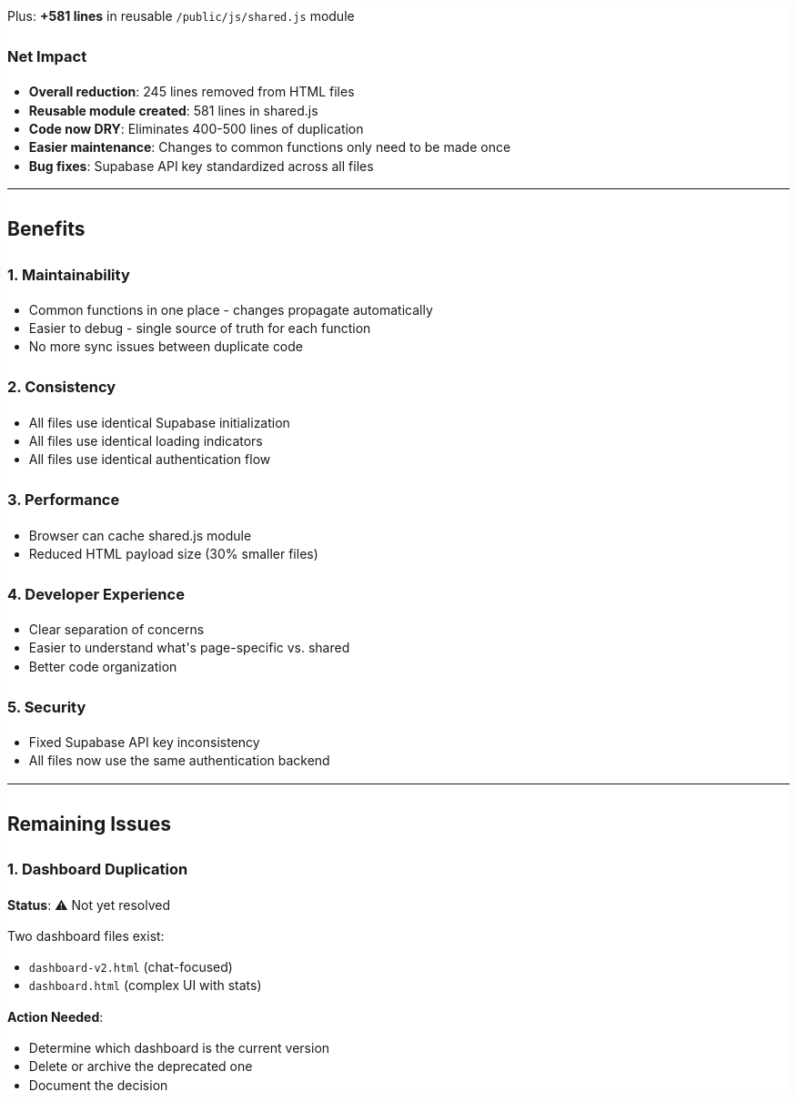 Plus: **+581 lines** in reusable `/public/js/shared.js` module

### Net Impact
- **Overall reduction**: 245 lines removed from HTML files
- **Reusable module created**: 581 lines in shared.js
- **Code now DRY**: Eliminates 400-500 lines of duplication
- **Easier maintenance**: Changes to common functions only need to be made once
- **Bug fixes**: Supabase API key standardized across all files

---

## Benefits

### 1. Maintainability
- Common functions in one place - changes propagate automatically
- Easier to debug - single source of truth for each function
- No more sync issues between duplicate code

### 2. Consistency
- All files use identical Supabase initialization
- All files use identical loading indicators
- All files use identical authentication flow

### 3. Performance
- Browser can cache shared.js module
- Reduced HTML payload size (30% smaller files)

### 4. Developer Experience
- Clear separation of concerns
- Easier to understand what's page-specific vs. shared
- Better code organization

### 5. Security
- Fixed Supabase API key inconsistency
- All files now use the same authentication backend

---

## Remaining Issues

### 1. Dashboard Duplication

**Status**: ⚠️ Not yet resolved

Two dashboard files exist:
- `dashboard-v2.html` (chat-focused)
- `dashboard.html` (complex UI with stats)

**Action Needed**:
- Determine which dashboard is the current version
- Delete or archive the deprecated one
- Document the decision
